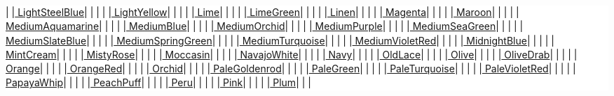 | |[ LightSteelBlue](https://github.com/ZilchEngine/ZilchDocs/blob/master/code_reference/nada_base_types/colors.markdown#lightsteelblue-zilch-engi)| | |
| |[ LightYellow](https://github.com/ZilchEngine/ZilchDocs/blob/master/code_reference/nada_base_types/colors.markdown#lightyellow-zilch-engine)| | |
| |[ Lime](https://github.com/ZilchEngine/ZilchDocs/blob/master/code_reference/nada_base_types/colors.markdown#lime-zilch-engine-documen)| | |
| |[ LimeGreen](https://github.com/ZilchEngine/ZilchDocs/blob/master/code_reference/nada_base_types/colors.markdown#limegreen-zilch-engine-do)| | |
| |[ Linen](https://github.com/ZilchEngine/ZilchDocs/blob/master/code_reference/nada_base_types/colors.markdown#linen-zilch-engine-docume)| | |
| |[ Magenta](https://github.com/ZilchEngine/ZilchDocs/blob/master/code_reference/nada_base_types/colors.markdown#magenta-zilch-engine-docu)| | |
| |[ Maroon](https://github.com/ZilchEngine/ZilchDocs/blob/master/code_reference/nada_base_types/colors.markdown#maroon-zilch-engine-docum)| | |
| |[ MediumAquamarine](https://github.com/ZilchEngine/ZilchDocs/blob/master/code_reference/nada_base_types/colors.markdown#mediumaquamarine-zilch-en)| | |
| |[ MediumBlue](https://github.com/ZilchEngine/ZilchDocs/blob/master/code_reference/nada_base_types/colors.markdown#mediumblue-zilch-engine-d)| | |
| |[ MediumOrchid](https://github.com/ZilchEngine/ZilchDocs/blob/master/code_reference/nada_base_types/colors.markdown#mediumorchid-zilch-engine)| | |
| |[ MediumPurple](https://github.com/ZilchEngine/ZilchDocs/blob/master/code_reference/nada_base_types/colors.markdown#mediumpurple-zilch-engine)| | |
| |[ MediumSeaGreen](https://github.com/ZilchEngine/ZilchDocs/blob/master/code_reference/nada_base_types/colors.markdown#mediumseagreen-zilch-engi)| | |
| |[ MediumSlateBlue](https://github.com/ZilchEngine/ZilchDocs/blob/master/code_reference/nada_base_types/colors.markdown#mediumslateblue-zilch-eng)| | |
| |[ MediumSpringGreen](https://github.com/ZilchEngine/ZilchDocs/blob/master/code_reference/nada_base_types/colors.markdown#mediumspringgreen-zilch-e)| | |
| |[ MediumTurquoise](https://github.com/ZilchEngine/ZilchDocs/blob/master/code_reference/nada_base_types/colors.markdown#mediumturquoise-zilch-eng)| | |
| |[ MediumVioletRed](https://github.com/ZilchEngine/ZilchDocs/blob/master/code_reference/nada_base_types/colors.markdown#mediumvioletred-zilch-eng)| | |
| |[ MidnightBlue](https://github.com/ZilchEngine/ZilchDocs/blob/master/code_reference/nada_base_types/colors.markdown#midnightblue-zilch-engine)| | |
| |[ MintCream](https://github.com/ZilchEngine/ZilchDocs/blob/master/code_reference/nada_base_types/colors.markdown#mintcream-zilch-engine-do)| | |
| |[ MistyRose](https://github.com/ZilchEngine/ZilchDocs/blob/master/code_reference/nada_base_types/colors.markdown#mistyrose-zilch-engine-do)| | |
| |[ Moccasin](https://github.com/ZilchEngine/ZilchDocs/blob/master/code_reference/nada_base_types/colors.markdown#moccasin-zilch-engine-doc)| | |
| |[ NavajoWhite](https://github.com/ZilchEngine/ZilchDocs/blob/master/code_reference/nada_base_types/colors.markdown#navajowhite-zilch-engine)| | |
| |[ Navy](https://github.com/ZilchEngine/ZilchDocs/blob/master/code_reference/nada_base_types/colors.markdown#navy-zilch-engine-documen)| | |
| |[ OldLace](https://github.com/ZilchEngine/ZilchDocs/blob/master/code_reference/nada_base_types/colors.markdown#oldlace-zilch-engine-docu)| | |
| |[ Olive](https://github.com/ZilchEngine/ZilchDocs/blob/master/code_reference/nada_base_types/colors.markdown#olive-zilch-engine-docume)| | |
| |[ OliveDrab](https://github.com/ZilchEngine/ZilchDocs/blob/master/code_reference/nada_base_types/colors.markdown#olivedrab-zilch-engine-do)| | |
| |[ Orange](https://github.com/ZilchEngine/ZilchDocs/blob/master/code_reference/nada_base_types/colors.markdown#orange-zilch-engine-docum)| | |
| |[ OrangeRed](https://github.com/ZilchEngine/ZilchDocs/blob/master/code_reference/nada_base_types/colors.markdown#orangered-zilch-engine-do)| | |
| |[ Orchid](https://github.com/ZilchEngine/ZilchDocs/blob/master/code_reference/nada_base_types/colors.markdown#orchid-zilch-engine-docum)| | |
| |[ PaleGoldenrod](https://github.com/ZilchEngine/ZilchDocs/blob/master/code_reference/nada_base_types/colors.markdown#palegoldenrod-zilch-engin)| | |
| |[ PaleGreen](https://github.com/ZilchEngine/ZilchDocs/blob/master/code_reference/nada_base_types/colors.markdown#palegreen-zilch-engine-do)| | |
| |[ PaleTurquoise](https://github.com/ZilchEngine/ZilchDocs/blob/master/code_reference/nada_base_types/colors.markdown#paleturquoise-zilch-engin)| | |
| |[ PaleVioletRed](https://github.com/ZilchEngine/ZilchDocs/blob/master/code_reference/nada_base_types/colors.markdown#palevioletred-zilch-engin)| | |
| |[ PapayaWhip](https://github.com/ZilchEngine/ZilchDocs/blob/master/code_reference/nada_base_types/colors.markdown#papayawhip-zilch-engine-d)| | |
| |[ PeachPuff](https://github.com/ZilchEngine/ZilchDocs/blob/master/code_reference/nada_base_types/colors.markdown#peachpuff-zilch-engine-do)| | |
| |[ Peru](https://github.com/ZilchEngine/ZilchDocs/blob/master/code_reference/nada_base_types/colors.markdown#peru-zilch-engine-documen)| | |
| |[ Pink](https://github.com/ZilchEngine/ZilchDocs/blob/master/code_reference/nada_base_types/colors.markdown#pink-zilch-engine-documen)| | |
| |[ Plum](https://github.com/ZilchEngine/ZilchDocs/blob/master/code_reference/nada_base_types/colors.markdown#plum-zilch-engine-documen)| | |